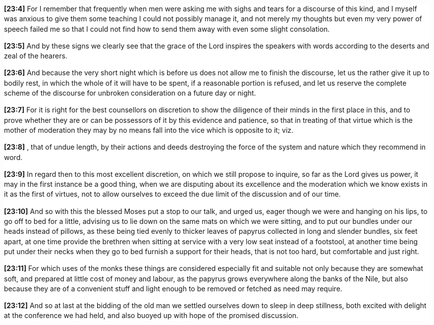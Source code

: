 **[23:4]** For I remember that frequently when men were asking me with sighs and tears for a discourse of this kind, and I myself was anxious to give them some teaching I could not possibly manage it, and not merely my thoughts but even my very power of speech failed me so that I could not find how to send them away with even some slight consolation.

**[23:5]** And by these signs we clearly see that the grace of the Lord inspires the speakers with words according to the deserts and zeal of the hearers.

**[23:6]** And because the very short night which is before us does not allow me to finish the discourse, let us the rather give it up to bodily rest, in which the whole of it will have to be spent, if a reasonable portion is refused, and let us reserve the complete scheme of the discourse for unbroken consideration on a future day or night.

**[23:7]** For it is right for the best counsellors on discretion to show the diligence of their minds in the first place in this, and to prove whether they are or can be possessors of it by this evidence and patience, so that in treating of that virtue which is the mother of moderation they may by no means fall into the vice which is opposite to it; viz.

**[23:8]** , that of undue length, by their actions and deeds destroying the force of the system and nature which they recommend in word.

**[23:9]** In regard then to this most excellent discretion, on which we still propose to inquire, so far as the Lord gives us power, it may in the first instance be a good thing, when we are disputing about its excellence and the moderation which we know exists in it as the first of virtues, not to allow ourselves to exceed the due limit of the discussion and of our time.

**[23:10]** And so with this the blessed Moses put a stop to our talk, and urged us, eager though we were and hanging on his lips, to go off to bed for a little, advising us to lie down on the same mats on which we were sitting, and to put our bundles under our heads instead of pillows, as these being tied evenly to thicker leaves of papyrus collected in long and slender bundles, six feet apart, at one time provide the brethren when sitting at service with a very low seat instead of a footstool, at another time being put under their necks when they go to bed furnish a support for their heads, that is not too hard, but comfortable and just right.

**[23:11]** For which uses of the monks these things are considered especially fit and suitable not only because they are somewhat soft, and prepared at little cost of money and labour, as the papyrus grows everywhere along the banks of the Nile, but also because they are of a convenient stuff and light enough to be removed or fetched as need may require.

**[23:12]** And so at last at the bidding of the old man we settled ourselves down to sleep in deep stillness, both excited with delight at the conference we had held, and also buoyed up with hope of the promised discussion.

